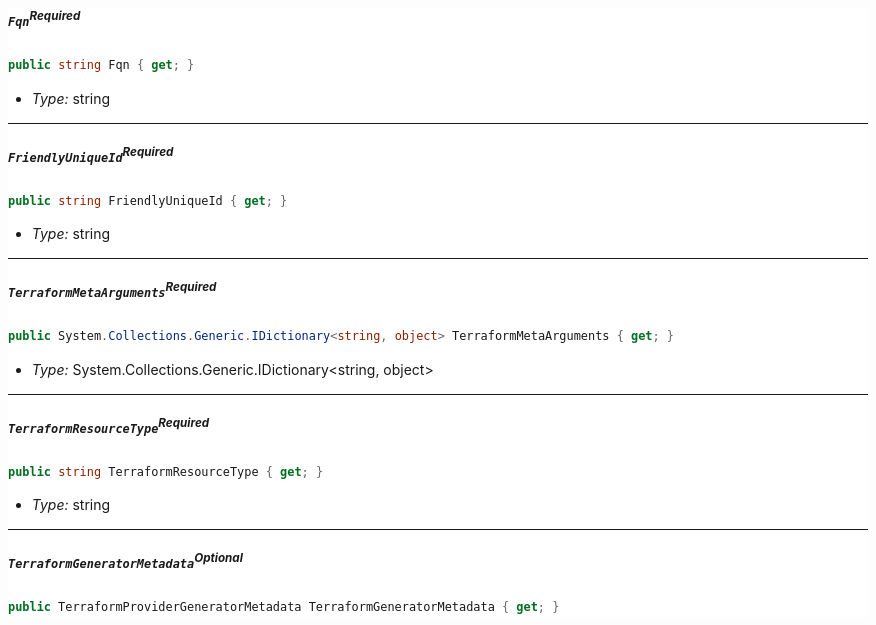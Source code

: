 ##### `Fqn`<sup>Required</sup> <a name="Fqn" id="@cdktf/provider-opentelekomcloud.disCheckpointV2.DisCheckpointV2.property.fqn"></a>

```csharp
public string Fqn { get; }
```

- *Type:* string

---

##### `FriendlyUniqueId`<sup>Required</sup> <a name="FriendlyUniqueId" id="@cdktf/provider-opentelekomcloud.disCheckpointV2.DisCheckpointV2.property.friendlyUniqueId"></a>

```csharp
public string FriendlyUniqueId { get; }
```

- *Type:* string

---

##### `TerraformMetaArguments`<sup>Required</sup> <a name="TerraformMetaArguments" id="@cdktf/provider-opentelekomcloud.disCheckpointV2.DisCheckpointV2.property.terraformMetaArguments"></a>

```csharp
public System.Collections.Generic.IDictionary<string, object> TerraformMetaArguments { get; }
```

- *Type:* System.Collections.Generic.IDictionary<string, object>

---

##### `TerraformResourceType`<sup>Required</sup> <a name="TerraformResourceType" id="@cdktf/provider-opentelekomcloud.disCheckpointV2.DisCheckpointV2.property.terraformResourceType"></a>

```csharp
public string TerraformResourceType { get; }
```

- *Type:* string

---

##### `TerraformGeneratorMetadata`<sup>Optional</sup> <a name="TerraformGeneratorMetadata" id="@cdktf/provider-opentelekomcloud.disCheckpointV2.DisCheckpointV2.property.terraformGeneratorMetadata"></a>

```csharp
public TerraformProviderGeneratorMetadata TerraformGeneratorMetadata { get; }
```
